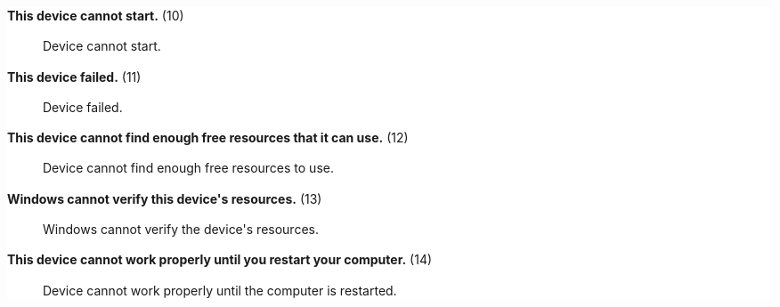 <span id="this_device_cannot_start."></span><span id="THIS_DEVICE_CANNOT_START."></span>**This device cannot start.** (10)


</dt> <dd>

Device cannot start.

</dd> <dt>

<span id="This_device_failed."></span><span id="this_device_failed."></span><span id="THIS_DEVICE_FAILED."></span>

<span id="this_device_failed."></span><span id="THIS_DEVICE_FAILED."></span>**This device failed.** (11)


</dt> <dd>

Device failed.

</dd> <dt>

<span id="This_device_cannot_find_enough_free_resources_that_it_can_use."></span><span id="this_device_cannot_find_enough_free_resources_that_it_can_use."></span><span id="THIS_DEVICE_CANNOT_FIND_ENOUGH_FREE_RESOURCES_THAT_IT_CAN_USE."></span>

<span id="this_device_cannot_find_enough_free_resources_that_it_can_use."></span><span id="THIS_DEVICE_CANNOT_FIND_ENOUGH_FREE_RESOURCES_THAT_IT_CAN_USE."></span>**This device cannot find enough free resources that it can use.** (12)


</dt> <dd>

Device cannot find enough free resources to use.

</dd> <dt>

<span id="Windows_cannot_verify_this_device_s_resources."></span><span id="windows_cannot_verify_this_device_s_resources."></span><span id="WINDOWS_CANNOT_VERIFY_THIS_DEVICE_S_RESOURCES."></span>

<span id="windows_cannot_verify_this_device_s_resources."></span><span id="WINDOWS_CANNOT_VERIFY_THIS_DEVICE_S_RESOURCES."></span>**Windows cannot verify this device's resources.** (13)


</dt> <dd>

Windows cannot verify the device's resources.

</dd> <dt>

<span id="This_device_cannot_work_properly_until_you_restart_your_computer."></span><span id="this_device_cannot_work_properly_until_you_restart_your_computer."></span><span id="THIS_DEVICE_CANNOT_WORK_PROPERLY_UNTIL_YOU_RESTART_YOUR_COMPUTER."></span>

<span id="this_device_cannot_work_properly_until_you_restart_your_computer."></span><span id="THIS_DEVICE_CANNOT_WORK_PROPERLY_UNTIL_YOU_RESTART_YOUR_COMPUTER."></span>**This device cannot work properly until you restart your computer.** (14)


</dt> <dd>

Device cannot work properly until the computer is restarted.

